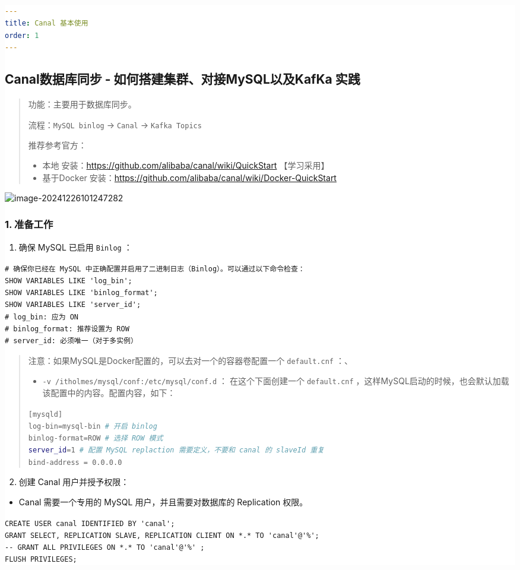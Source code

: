 ```yaml
---
title: Canal 基本使用
order: 1
---
```


## Canal数据库同步 - 如何搭建集群、对接MySQL以及KafKa 实践

> 功能：主要用于数据库同步。
>
> 流程：`MySQL binlog` ->  `Canal`  -> `Kafka Topics` 
>
> 推荐参考官方：
>
> - 本地 安装：https://github.com/alibaba/canal/wiki/QuickStart 【学习采用】
> - 基于Docker 安装：https://github.com/alibaba/canal/wiki/Docker-QuickStart

![image-20241226101247282](https://raw.githubusercontent.com/xupengboo/xupengboo-picture/main/img/image-20241226101247282.png)

### 1. 准备工作

1. 确保 MySQL 已启用 `Binlog` ：

```mysql
# 确保你已经在 MySQL 中正确配置并启用了二进制日志（Binlog）。可以通过以下命令检查：
SHOW VARIABLES LIKE 'log_bin';
SHOW VARIABLES LIKE 'binlog_format';
SHOW VARIABLES LIKE 'server_id';
# log_bin: 应为 ON
# binlog_format: 推荐设置为 ROW
# server_id: 必须唯一（对于多实例）
```
> 注意：如果MySQL是Docker配置的，可以去对一个的容器卷配置一个 `default.cnf`  ：、
>
> - `-v /itholmes/mysql/conf:/etc/mysql/conf.d` ： 在这个下面创建一个 `default.cnf` ，这样MySQL启动的时候，也会默认加载该配置中的内容。配置内容，如下：
>
> ```bash
> [mysqld]
> log-bin=mysql-bin # 开启 binlog
> binlog-format=ROW # 选择 ROW 模式
> server_id=1 # 配置 MySQL replaction 需要定义，不要和 canal 的 slaveId 重复
> bind-address = 0.0.0.0
> ```


2. 创建 Canal 用户并授予权限：

- Canal 需要一个专用的 MySQL 用户，并且需要对数据库的 Replication 权限。

```mysql
CREATE USER canal IDENTIFIED BY 'canal';
GRANT SELECT, REPLICATION SLAVE, REPLICATION CLIENT ON *.* TO 'canal'@'%';
-- GRANT ALL PRIVILEGES ON *.* TO 'canal'@'%' ;
FLUSH PRIVILEGES;
```
